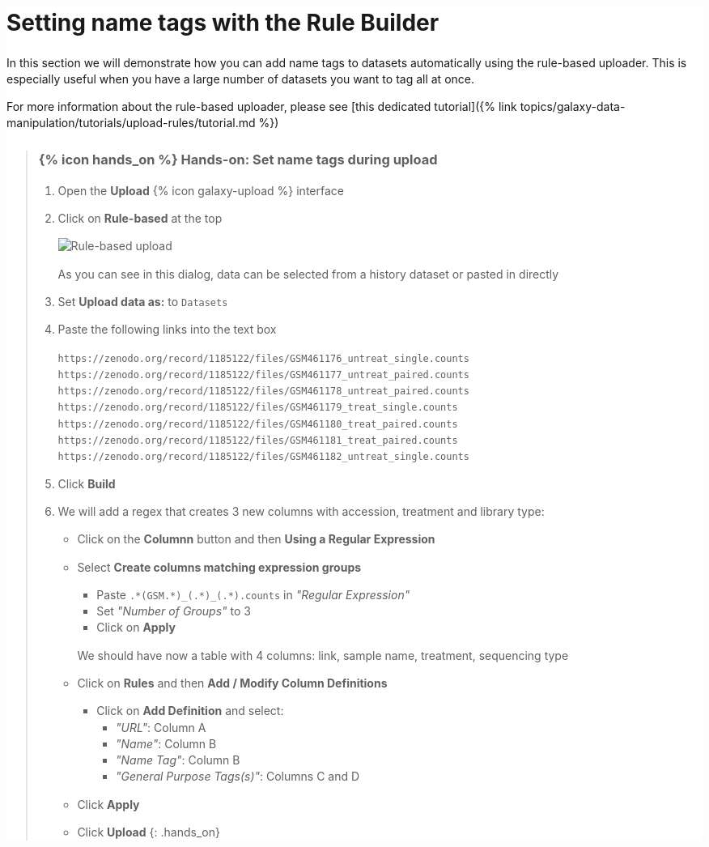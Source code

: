 # Setting name tags with the Rule Builder

In this section we will demonstrate how you can add name tags to datasets automatically using the rule-based uploader. This is especially useful when you have a large number of datasets you want to tag all at once.

For more information about the rule-based uploader, please see [this dedicated tutorial]({% link topics/galaxy-data-manipulation/tutorials/upload-rules/tutorial.md %})

> ### {% icon hands_on %} Hands-on: Set name tags during upload
>
> 1. Open the **Upload** {% icon galaxy-upload %} interface
> 2. Click on **Rule-based** at the top
>
>    ![Rule-based upload](../../images/group-tags/rule_upload.png)
>
>    As you can see in this dialog, data can be selected from a history dataset or pasted in directly
>
> 4. Set **Upload data as:** to `Datasets`
> 5. Paste the following links into the text box
>
>    ```
>    https://zenodo.org/record/1185122/files/GSM461176_untreat_single.counts
>    https://zenodo.org/record/1185122/files/GSM461177_untreat_paired.counts
>    https://zenodo.org/record/1185122/files/GSM461178_untreat_paired.counts
>    https://zenodo.org/record/1185122/files/GSM461179_treat_single.counts
>    https://zenodo.org/record/1185122/files/GSM461180_treat_paired.counts
>    https://zenodo.org/record/1185122/files/GSM461181_treat_paired.counts
>    https://zenodo.org/record/1185122/files/GSM461182_untreat_single.counts
>    ```
>
> 6. Click **Build**
>
> 7. We will add a regex that creates 3 new columns with accession, treatment and library type:
>    - Click on the **Columnn** button and then **Using a Regular Expression**
>    - Select **Create columns matching expression groups**
>
>        - Paste `.*(GSM.*)_(.*)_(.*).counts` in *"Regular Expression"*
>        - Set *"Number of Groups"* to 3
>        - Click on **Apply**
>
>      We should have now a table with 4 columns: link, sample name, treatment, sequencing type
>
>    - Click on **Rules** and then **Add / Modify Column Definitions**
>        - Click on **Add Definition** and select:
>          - *"URL"*: Column A
>          - *"Name"*: Column B
>          - *"Name Tag"*: Column B
>          - *"General Purpose Tags(s)"*: Columns C and D
>    - Click **Apply**
>    - Click **Upload**
{: .hands_on}

